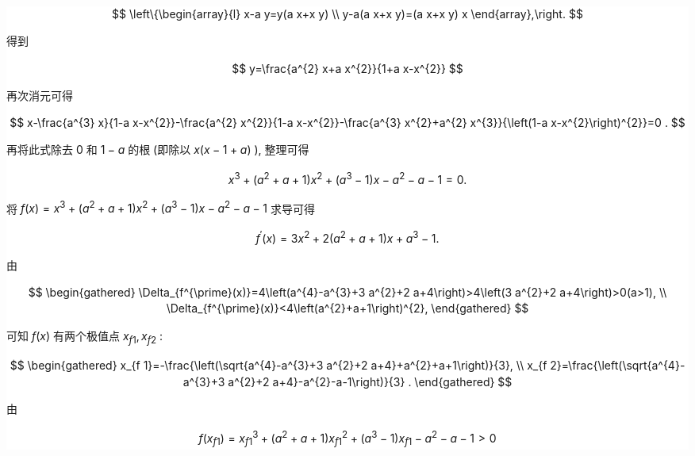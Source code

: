 $$
\left\{\begin{array}{l}
x-a y=y(a x+x y) \\
y-a(a x+x y)=(a x+x y) x
\end{array},\right.
$$

得到

$$
y=\frac{a^{2} x+a x^{2}}{1+a x-x^{2}}
$$

再次消元可得

$$
x-\frac{a^{3} x}{1-a x-x^{2}}-\frac{a^{2} x^{2}}{1-a x-x^{2}}-\frac{a^{3} x^{2}+a^{2} x^{3}}{\left(1-a x-x^{2}\right)^{2}}=0 .
$$

再将此式除去 0 和 $1-a$ 的根 (即除以 $x(x-1+a)$ ), 整理可得

$$
x^{3}+\left(a^{2}+a+1\right) x^{2}+\left(a^{3}-1\right) x-a^{2}-a-1=0 .
$$

将 $f(x)=x^{3}+\left(a^{2}+a+1\right) x^{2}+\left(a^{3}-1\right) x-a^{2}-a-1$ 求导可得

$$
f^{\prime}(x)=3 x^{2}+2\left(a^{2}+a+1\right) x+a^{3}-1 \text {. }
$$

由

$$
\begin{gathered}
\Delta_{f^{\prime}(x)}=4\left(a^{4}-a^{3}+3 a^{2}+2 a+4\right)>4\left(3 a^{2}+2 a+4\right)>0(a>1), \\
\Delta_{f^{\prime}(x)}<4\left(a^{2}+a+1\right)^{2},
\end{gathered}
$$

可知 $f(x)$ 有两个极值点 $x_{f 1}, x_{f 2}$ :

$$
\begin{gathered}
x_{f 1}=-\frac{\left(\sqrt{a^{4}-a^{3}+3 a^{2}+2 a+4}+a^{2}+a+1\right)}{3}, \\
x_{f 2}=\frac{\left(\sqrt{a^{4}-a^{3}+3 a^{2}+2 a+4}-a^{2}-a-1\right)}{3} .
\end{gathered}
$$

由

$$
f\left(x_{f 1}\right)=x_{f 1}^{3}+\left(a^{2}+a+1\right) x_{f 1}^{2}+\left(a^{3}-1\right) x_{f 1}-a^{2}-a-1>0
$$
